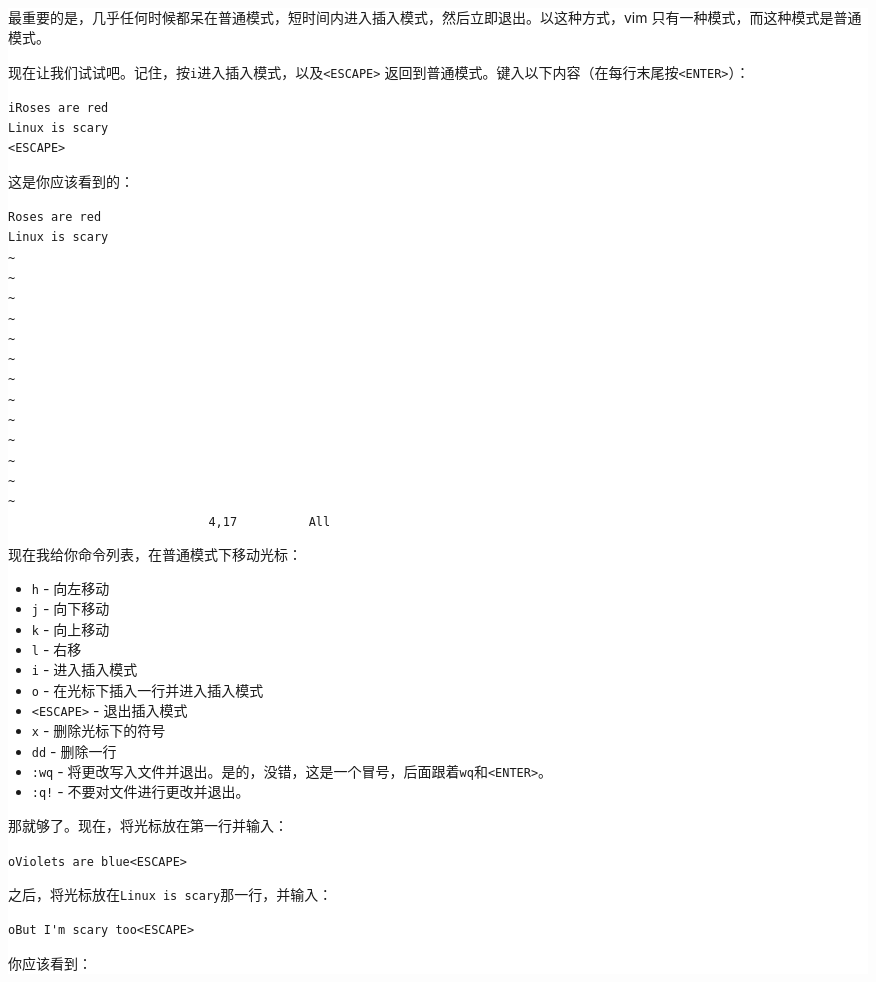 最重要的是，几乎任何时候都呆在普通模式，短时间内进入插入模式，然后立即退出。以这种方式，vim 只有一种模式，而这种模式是普通模式。

现在让我们试试吧。记住，按`i`进入插入模式，以及`<ESCAPE>` 返回到普通模式。键入以下内容（在每行末尾按`<ENTER>`）：

```
iRoses are red
Linux is scary
<ESCAPE>
```

这是你应该看到的：

```
Roses are red
Linux is scary
~
~
~
~
~
~
~
~
~
~
~
~
~
                            4,17          All
```

现在我给你命令列表，在普通模式下移动光标：

*   `h` - 向左移动
*   `j` - 向下移动
*   `k` - 向上移动
*   `l` - 右移
*   `i` - 进入插入模式
*   `o` - 在光标下插入一行并进入插入模式
*   `<ESCAPE>` - 退出插入模式
*   `x` - 删除光标下的符号
*   `dd` - 删除一行
*   `:wq` - 将更改写入文件并退出。是的，没错，这是一个冒号，后面跟着`wq`和`<ENTER>`。
*   `:q!` - 不要对文件进行更改并退出。

那就够了。现在，将光标放在第一行并输入：

```
oViolets are blue<ESCAPE>
```

之后，将光标放在`Linux is scary`那一行，并输入：

```
oBut I'm scary too<ESCAPE>
```

你应该看到：
